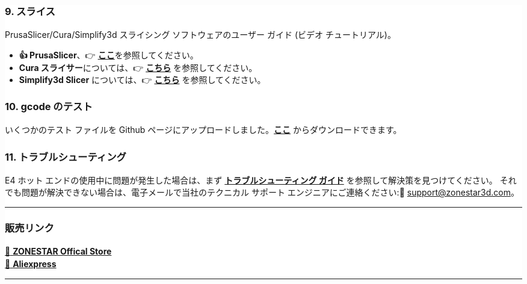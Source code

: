 ### <a id="A9"> 9. スライス </a>
PrusaSlicer/Cura/Simplify3d スライシング ソフトウェアのユーザー ガイド (ビデオ チュートリアル)。
- **:+1: PrusaSlicer**、:point_right: [**ここ**][PRUSA]を参照してください。
- **Cura スライサー**については、:point_right: [**こちら**][CURA] を参照してください。
- **Simplify3d Slicer** については、:point_right: [**こちら**][S3D] を参照してください。

### <a id="A10"> 10. gcode のテスト </a>
いくつかのテスト ファイルを Github ページにアップロードしました。[**ここ**](../example/readme.md) からダウンロードできます。

### <a id="A11"> 11. トラブルシューティング </a>
E4 ホット エンドの使用中に問題が発生した場合は、まず [**トラブルシューティング ガイド**](../FAQ/readme.md) を参照して解決策を見つけてください。 それでも問題が解決できない場合は、電子メールで当社のテクニカル サポート エンジニアにご連絡ください::email: support@zonestar3d.com。

----
### 販売リンク
[:gift: **ZONESTAR Offical Store**](https://bit.ly/39qDtKp)     
[:gift: **Aliexpress**](https://www.aliexpress.com/item/1005002951777699.html)

----

[PRUSA]: https://github.com/ZONESTAR3D/Slicing-Guide/tree/master/PrusaSlicer#6-slicing-muti-color-for-e4-hotend
[CURA]: https://github.com/ZONESTAR3D/Slicing-Guide/tree/master/cura
[S3D]: https://github.com/ZONESTAR3D/Slicing-Guide/tree/master/Simplify3D#slicing-video-toturial-for-z9v5-with-e4-hotend
[ENDGCODE]: https://github.com/ZONESTAR3D/Slicing-Guide/blob/master/PrusaSlicer/Custom_Gcode.md#end-g-code
[STARTGCODE]: https://github.com/ZONESTAR3D/Slicing-Guide/blob/master/PrusaSlicer/Custom_Gcode.md#start-gcode
[FIRMWARE]: https://github.com/ZONESTAR3D/Firmware